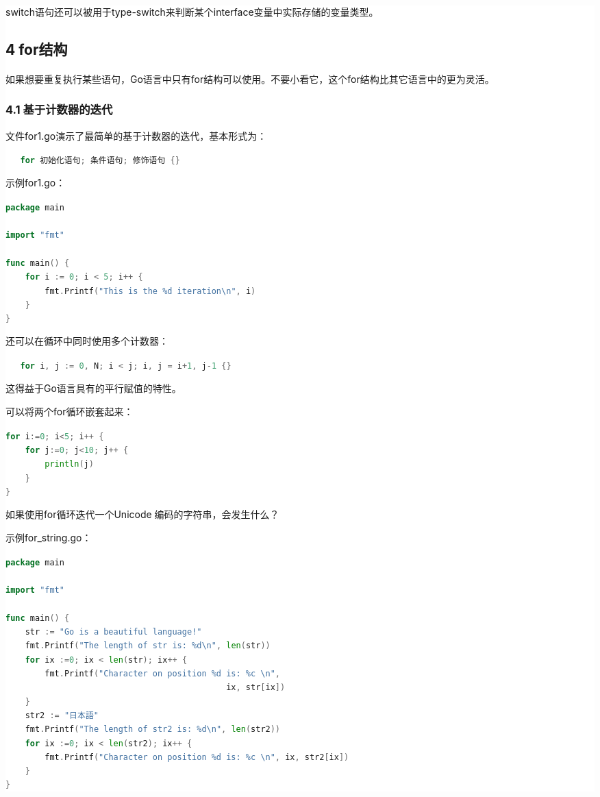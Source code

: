 switch语句还可以被用于type-switch来判断某个interface变量中实际存储的变量类型。

## 4 for结构

如果想要重复执行某些语句，Go语言中只有for结构可以使用。不要小看它，这个for结构比其它语言中的更为灵活。

### 4.1 基于计数器的迭代

文件for1.go演示了最简单的基于计数器的迭代，基本形式为：

```go
   for 初始化语句; 条件语句; 修饰语句 {}
```

示例for1.go：

```go
package main

import "fmt"

func main() {
    for i := 0; i < 5; i++ {
        fmt.Printf("This is the %d iteration\n", i)
    }
}
```

还可以在循环中同时使用多个计数器：

```go
   for i, j := 0, N; i < j; i, j = i+1, j-1 {}
```

这得益于Go语言具有的平行赋值的特性。

可以将两个for循环嵌套起来：

```go
for i:=0; i<5; i++ {
    for j:=0; j<10; j++ {
        println(j)
    }
}
```

如果使用for循环迭代一个Unicode 编码的字符串，会发生什么？

示例for_string.go：

```go
package main

import "fmt"

func main() {
    str := "Go is a beautiful language!"
    fmt.Printf("The length of str is: %d\n", len(str))
    for ix :=0; ix < len(str); ix++ {
        fmt.Printf("Character on position %d is: %c \n", 
                                             ix, str[ix])
    }
    str2 := "日本語"
    fmt.Printf("The length of str2 is: %d\n", len(str2))
    for ix :=0; ix < len(str2); ix++ {
        fmt.Printf("Character on position %d is: %c \n", ix, str2[ix])
    }
}
```
